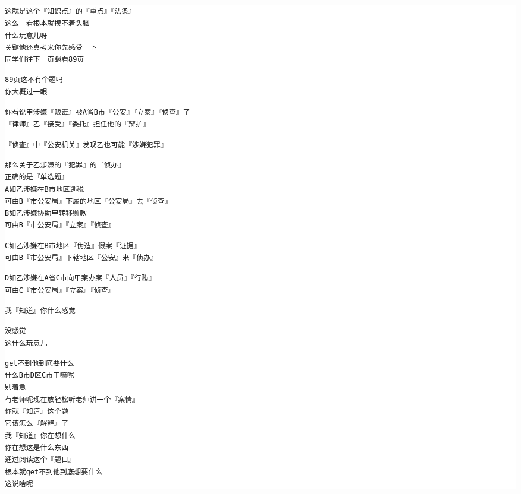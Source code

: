 ```text
这就是这个『知识点』的『重点』『法条』
这么一看根本就摸不着头脑
什么玩意儿呀
关键他还真考来你先感受一下
同学们往下一页翻看89页
```

```text
89页这不有个题吗
你大概过一眼
```

```text
你看说甲涉嫌『贩毒』被A省B市『公安』『立案』『侦查』了
『律师』乙『接受』『委托』担任他的『辩护』
```

```text
『侦查』中『公安机关』发现乙也可能『涉嫌犯罪』
```

```text
那么关于乙涉嫌的『犯罪』的『侦办』
正确的是『单选题』
A如乙涉嫌在B市地区逃税
可由B『市公安局』下属的地区『公安局』去『侦查』
B如乙涉嫌协助甲转移赃款
可由B『市公安局』『立案』『侦查』
```

```text
C如乙涉嫌在B市地区『伪造』假案『证据』
可由B『市公安局』下辖地区『公安』来『侦办』
```

```text
D如乙涉嫌在A省C市向甲案办案『人员』『行贿』
可由C『市公安局』『立案』『侦查』
```

```text
我『知道』你什么感觉
```

```text
没感觉
这什么玩意儿
```

```text
get不到他到底要什么
什么B市D区C市干嘛呢
别着急
有老师呢现在放轻松听老师讲一个『案情』
你就『知道』这个题
它该怎么『解释』了
我『知道』你在想什么
你在想这是什么东西
通过阅读这个『题目』
根本就get不到他到底想要什么
这说啥呢
```
